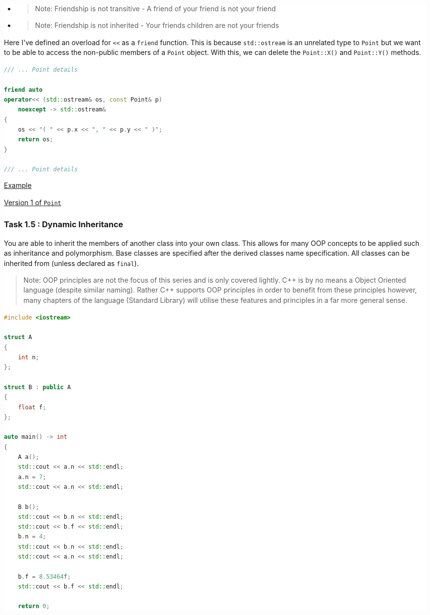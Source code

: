 - > Note: Friendship is not transitive - A friend of your friend is not your friend
- > Note: Friendship is not inherited - Your friends children are not your friends

Here I've defined an overload for `<<` as a `friend` function. This is because `std::ostream` is an unrelated type to `Point` but we want to be able to access the non-public members of a `Point` object. With this, we can delete the `Point::X()` and `Point::Y()` methods.

```cxx
/// ... Point details

friend auto
operator<< (std::ostream& os, const Point& p)
    noexcept -> std::ostream&
{ 
    os << "( " << p.x << ", " << p.y << " )";
    return os;
}

/// ... Point details
```

[Example](https://www.godbolt.org/z/MxacvscTY)

[Version 1 of `Point`](/content/chapter5/examples/point-v1.hxx)

### Task 1.5 : Dynamic Inheritance

You are able to inherit the members of another class into your own class. This allows for many OOP concepts to be applied such as inheritance and polymorphism. Base classes are specified after the derived classes name specification. All classes can be inherited from (unless declared as `final`).

> Note: OOP principles are not the focus of this series and is only covered lightly. C++ is by no means a Object Oriented language (despite similar naming). Rather C++ supports OOP principles in order to benefit from these principles however, many chapters of the language (Standard Library) will utilise these features and principles in a far more general sense.

```cxx
#include <iostream>

struct A
{
    int n;
};

struct B : public A
{
    float f;
};

auto main() -> int
{
    A a();
    std::cout << a.n << std::endl;
    a.n = 7;
    std::cout << a.n << std::endl;

    B b();
    std::cout << b.n << std::endl;
    std::cout << b.f << std::endl;
    b.n = 4;
    std::cout << b.n << std::endl;
    std::cout << a.n << std::endl;

    b.f = 8.53464f;
    std::cout << b.f << std::endl;

    return 0;
```